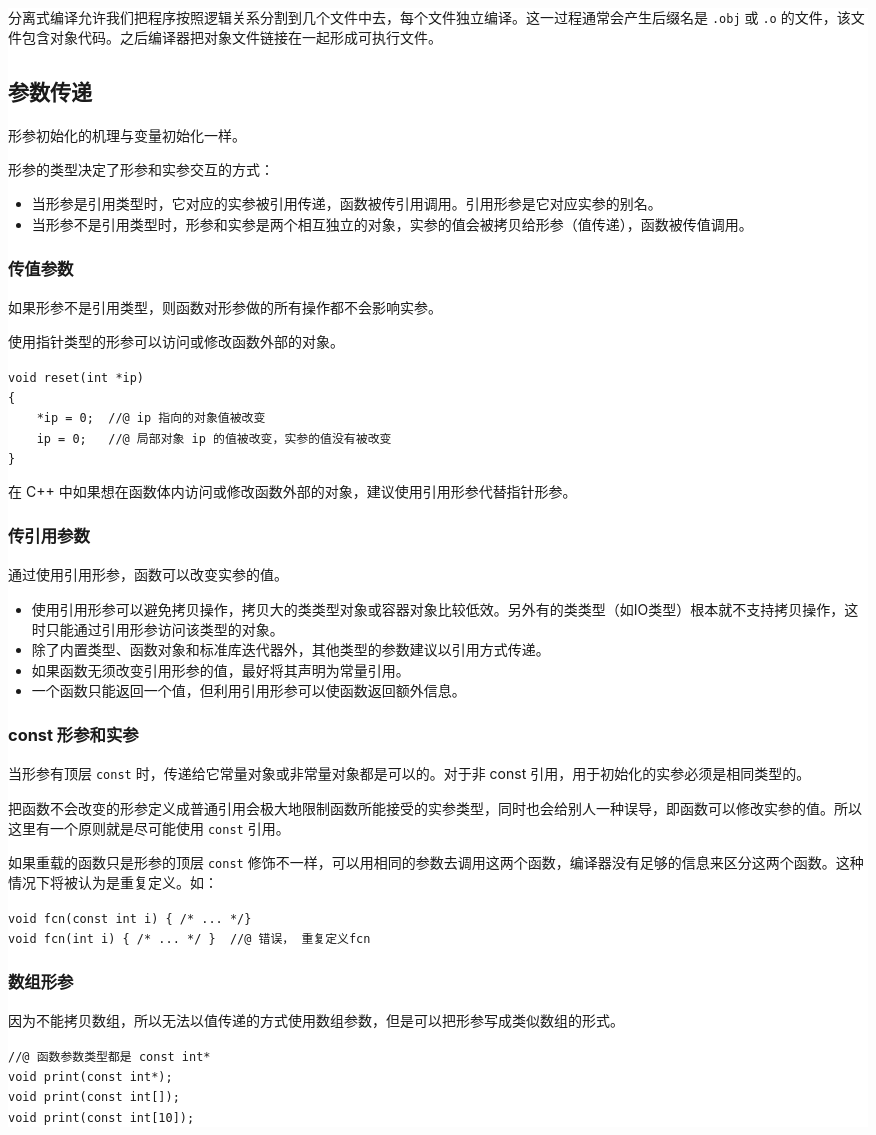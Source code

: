 分离式编译允许我们把程序按照逻辑关系分割到几个文件中去，每个文件独立编译。这一过程通常会产生后缀名是 `.obj` 或 `.o` 的文件，该文件包含对象代码。之后编译器把对象文件链接在一起形成可执行文件。

## 参数传递

形参初始化的机理与变量初始化一样。

形参的类型决定了形参和实参交互的方式：

- 当形参是引用类型时，它对应的实参被引用传递，函数被传引用调用。引用形参是它对应实参的别名。
- 当形参不是引用类型时，形参和实参是两个相互独立的对象，实参的值会被拷贝给形参（值传递），函数被传值调用。

### 传值参数

如果形参不是引用类型，则函数对形参做的所有操作都不会影响实参。

使用指针类型的形参可以访问或修改函数外部的对象。

```
void reset(int *ip)
{
    *ip = 0;  //@ ip 指向的对象值被改变
    ip = 0;   //@ 局部对象 ip 的值被改变，实参的值没有被改变
}
```

在 C++ 中如果想在函数体内访问或修改函数外部的对象，建议使用引用形参代替指针形参。

### 传引用参数

通过使用引用形参，函数可以改变实参的值。

- 使用引用形参可以避免拷贝操作，拷贝大的类类型对象或容器对象比较低效。另外有的类类型（如IO类型）根本就不支持拷贝操作，这时只能通过引用形参访问该类型的对象。
- 除了内置类型、函数对象和标准库迭代器外，其他类型的参数建议以引用方式传递。
- 如果函数无须改变引用形参的值，最好将其声明为常量引用。
- 一个函数只能返回一个值，但利用引用形参可以使函数返回额外信息。

### const 形参和实参

当形参有顶层 `const` 时，传递给它常量对象或非常量对象都是可以的。对于非 const 引用，用于初始化的实参必须是相同类型的。

把函数不会改变的形参定义成普通引用会极大地限制函数所能接受的实参类型，同时也会给别人一种误导，即函数可以修改实参的值。所以这里有一个原则就是尽可能使用 `const` 引用。

如果重载的函数只是形参的顶层 `const` 修饰不一样，可以用相同的参数去调用这两个函数，编译器没有足够的信息来区分这两个函数。这种情况下将被认为是重复定义。如：

```
void fcn(const int i) { /* ... */}
void fcn(int i) { /* ... */ }  //@ 错误， 重复定义fcn
```

### 数组形参

因为不能拷贝数组，所以无法以值传递的方式使用数组参数，但是可以把形参写成类似数组的形式。

```
//@ 函数参数类型都是 const int*
void print(const int*);
void print(const int[]);    
void print(const int[10]); 
```
